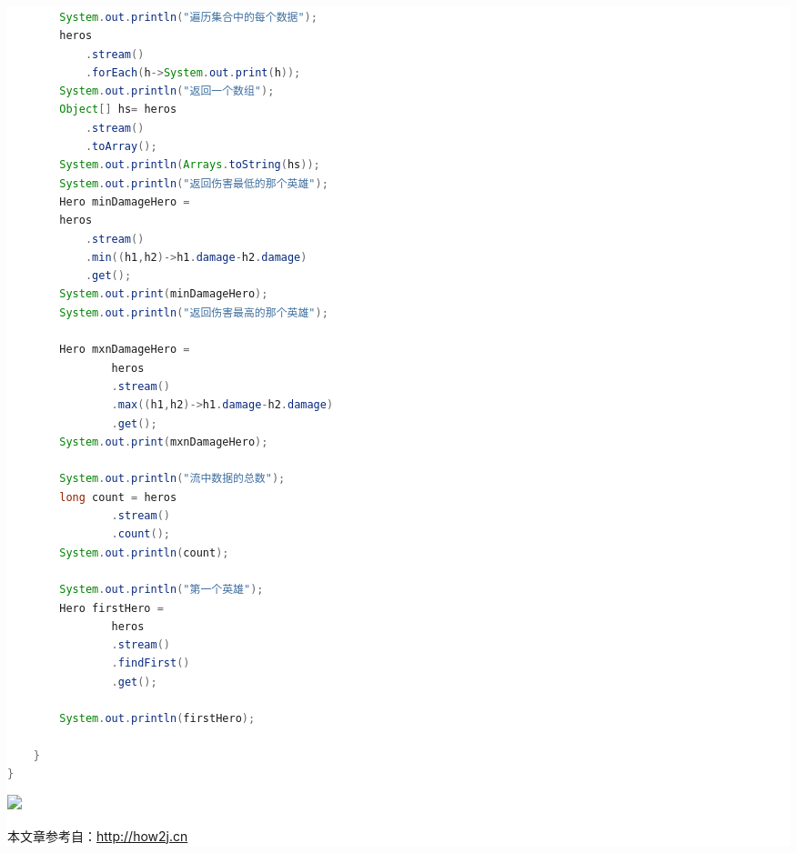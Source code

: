 ```java
        System.out.println("遍历集合中的每个数据");
        heros
            .stream()
            .forEach(h->System.out.print(h));
        System.out.println("返回一个数组");
        Object[] hs= heros
	        .stream()
	        .toArray();
        System.out.println(Arrays.toString(hs));
        System.out.println("返回伤害最低的那个英雄");
        Hero minDamageHero =
        heros
	        .stream()
	        .min((h1,h2)->h1.damage-h2.damage)
	        .get();
        System.out.print(minDamageHero);
        System.out.println("返回伤害最高的那个英雄");

        Hero mxnDamageHero =
                heros
                .stream()
                .max((h1,h2)->h1.damage-h2.damage)
                .get();
        System.out.print(mxnDamageHero);      
        
        System.out.println("流中数据的总数");
        long count = heros
        		.stream()
        		.count();
        System.out.println(count);

        System.out.println("第一个英雄");
        Hero firstHero =
                heros
                .stream()
                .findFirst()
                .get();
        
        System.out.println(firstHero);
        
    }
}

```

![](http://stepimagewm.how2j.cn/2569.png)

本文章参考自：http://how2j.cn
